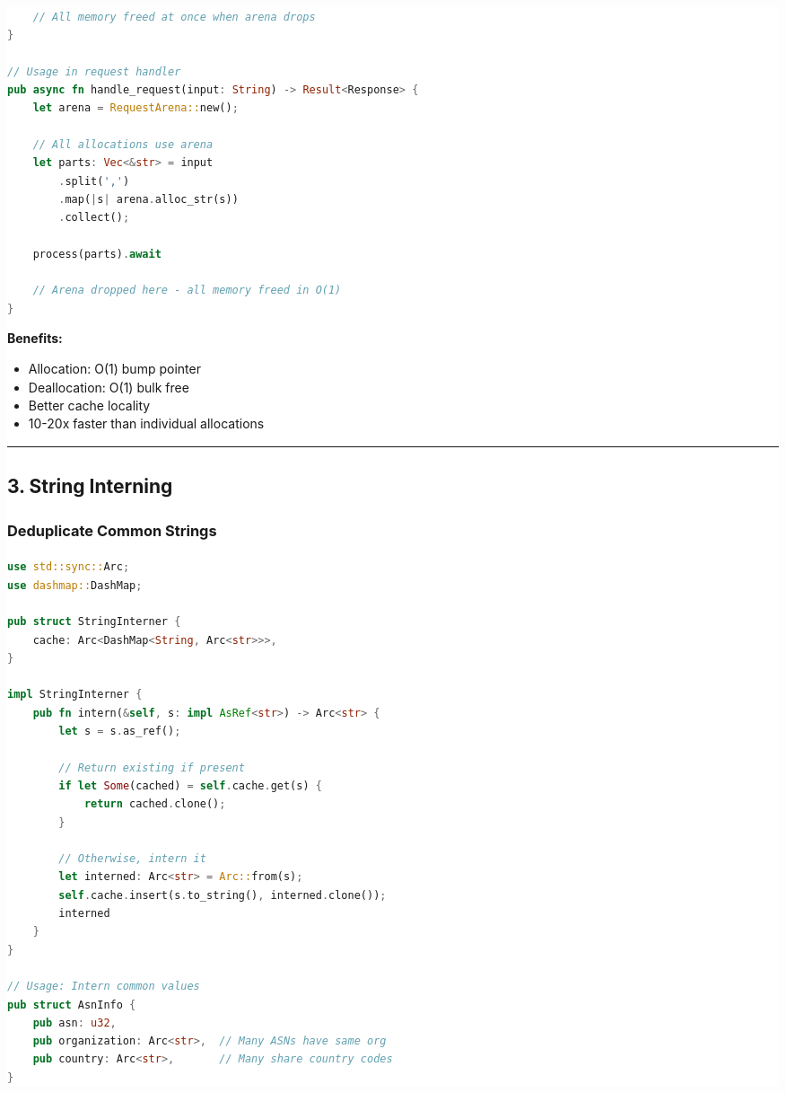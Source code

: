 ```rust
    // All memory freed at once when arena drops
}

// Usage in request handler
pub async fn handle_request(input: String) -> Result<Response> {
    let arena = RequestArena::new();
    
    // All allocations use arena
    let parts: Vec<&str> = input
        .split(',')
        .map(|s| arena.alloc_str(s))
        .collect();
    
    process(parts).await
    
    // Arena dropped here - all memory freed in O(1)
}
```

**Benefits:**
- Allocation: O(1) bump pointer
- Deallocation: O(1) bulk free
- Better cache locality
- 10-20x faster than individual allocations

---

## 3. String Interning

### Deduplicate Common Strings

```rust
use std::sync::Arc;
use dashmap::DashMap;

pub struct StringInterner {
    cache: Arc<DashMap<String, Arc<str>>>,
}

impl StringInterner {
    pub fn intern(&self, s: impl AsRef<str>) -> Arc<str> {
        let s = s.as_ref();
        
        // Return existing if present
        if let Some(cached) = self.cache.get(s) {
            return cached.clone();
        }
        
        // Otherwise, intern it
        let interned: Arc<str> = Arc::from(s);
        self.cache.insert(s.to_string(), interned.clone());
        interned
    }
}

// Usage: Intern common values
pub struct AsnInfo {
    pub asn: u32,
    pub organization: Arc<str>,  // Many ASNs have same org
    pub country: Arc<str>,       // Many share country codes
}
```
